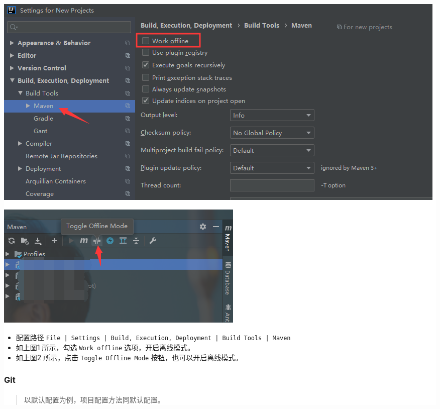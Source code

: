 ![1575611828835](images/1575611828835.png)

![1575611934915](images/1575611934915.png)

- 配置路径 `File | Settings | Build, Execution, Deployment | Build Tools | Maven`
- 如上图1 所示，勾选 `Work offline` 选项，开启离线模式。
- 如上图2 所示，点击 `Toggle Offline Mode` 按钮，也可以开启离线模式。



### Git

> 以默认配置为例，项目配置方法同默认配置。
